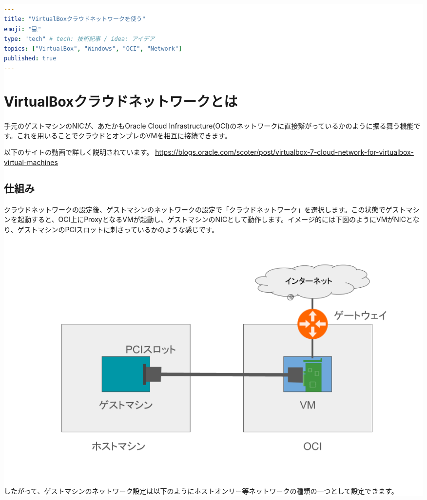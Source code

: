 ```yaml
---
title: "VirtualBoxクラウドネットワークを使う"
emoji: "💻"
type: "tech" # tech: 技術記事 / idea: アイデア
topics: ["VirtualBox", "Windows", "OCI", "Network"]
published: true
---
```


# VirtualBoxクラウドネットワークとは

手元のゲストマシンのNICが、あたかもOracle Cloud Infrastructure(OCI)のネットワークに直接繋がっているかのように振る舞う機能です。これを用いることでクラウドとオンプレのVMを相互に接続できます。

以下のサイトの動画で詳しく説明されています。
https://blogs.oracle.com/scoter/post/virtualbox-7-cloud-network-for-virtualbox-virtual-machines

## 仕組み

クラウドネットワークの設定後、ゲストマシンのネットワークの設定で「クラウドネットワーク」を選択します。この状態でゲストマシンを起動すると、OCI上にProxyとなるVMが起動し、ゲストマシンのNICとして動作します。イメージ的には下図のようにVMがNICとなり、ゲストマシンのPCIスロットに刺さっているかのような感じです。

![outline](/images/articles/a41eb3dbec2b40/outline.png)

したがって、ゲストマシンのネットワーク設定は以下のようにホストオンリー等ネットワークの種類の一つとして設定できます。